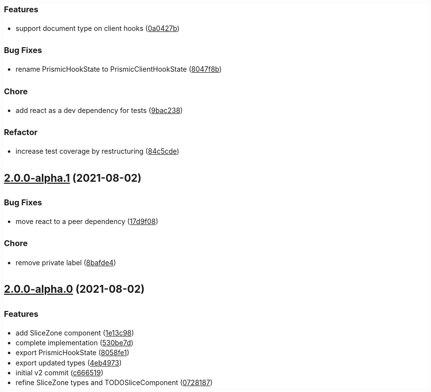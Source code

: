 
### Features

* support document type on client hooks ([0a0427b](https://github.com/prismicio/prismic-reactjs/commit/0a0427b344087d898f0f5e56b1c125a194fa6595))


### Bug Fixes

* rename PrismicHookState to PrismicClientHookState ([8047f8b](https://github.com/prismicio/prismic-reactjs/commit/8047f8b752a9852d516ddd7a89a74c53cc99e83e))


### Chore

* add react as a dev dependency for tests ([9bac238](https://github.com/prismicio/prismic-reactjs/commit/9bac238a9cd8ad77b384e9683d5824862a05d4d4))


### Refactor

* increase test coverage by restructuring ([84c5cde](https://github.com/prismicio/prismic-reactjs/commit/84c5cde319afec2e7afbcc876d43b85b00039b98))

## [2.0.0-alpha.1](https://github.com/prismicio/prismic-reactjs/compare/v2.0.0-alpha.0...v2.0.0-alpha.1) (2021-08-02)


### Bug Fixes

* move react to a peer dependency ([17d9f08](https://github.com/prismicio/prismic-reactjs/commit/17d9f08f507b612699449cb87de6d6273494f213))


### Chore

* remove private label ([8bafde4](https://github.com/prismicio/prismic-reactjs/commit/8bafde44aee43f66fd652e8fcf2151f245a80918))

## [2.0.0-alpha.0](https://github.com/prismicio/prismic-reactjs/compare/v1.3.4...v2.0.0-alpha.0) (2021-08-02)


### Features

* add SliceZone component ([1e13c98](https://github.com/prismicio/prismic-reactjs/commit/1e13c98b4338bf291dca585eae3e79a1e16675a3))
* complete implementation ([530be7d](https://github.com/prismicio/prismic-reactjs/commit/530be7da1f63cc918d9683aa1895a691bc166b72))
* export PrismicHookState ([8058fe1](https://github.com/prismicio/prismic-reactjs/commit/8058fe19c2279828b3a7c72644b0f3a36397cbc8))
* export updated types ([4eb4973](https://github.com/prismicio/prismic-reactjs/commit/4eb4973d92031330e6a4416f4fcfaccaeb011174))
* initial v2 commit ([c666519](https://github.com/prismicio/prismic-reactjs/commit/c6665194435134f65493343d95ef6bef94c65691))
* refine SliceZone types and TODOSliceComponent ([0728187](https://github.com/prismicio/prismic-reactjs/commit/0728187b8b68e29ca25c7fff03faa576c9d4c98d))
